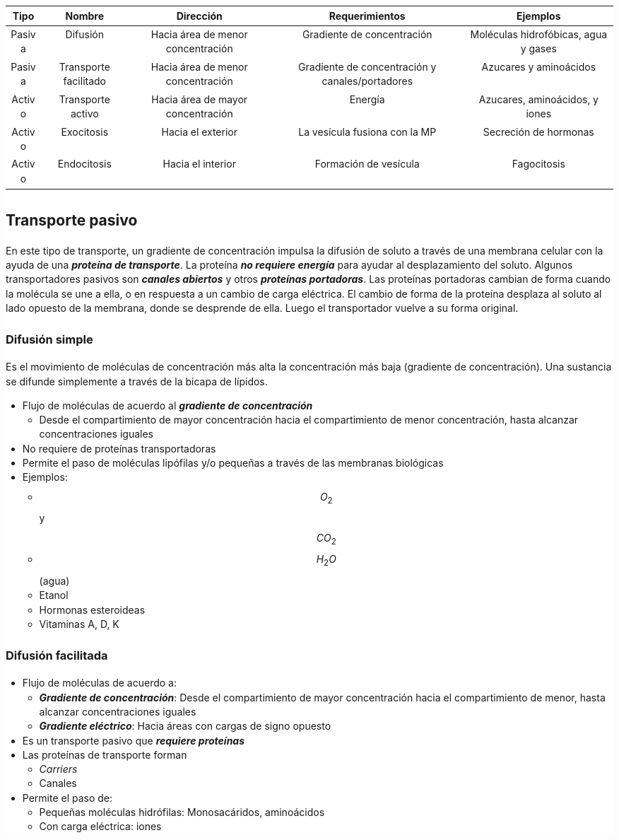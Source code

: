 | Tipo | Nombre | Dirección | Requerimientos | Ejemplos |
|:-:|:-:|:-:|:-:|:-:|
| Pasiva | Difusión | Hacia área de menor concentración | Gradiente de concentración | Moléculas hidrofóbicas, agua y gases |
| Pasiva | Transporte facilitado | Hacia área de menor concentración | Gradiente de concentración y canales/portadores | Azucares y aminoácidos |
| Activo | Transporte activo | Hacia área de mayor concentración | Energía | Azucares, aminoácidos, y iones |
| Activo | Exocitosis | Hacia el exterior | La vesícula fusiona con la MP | Secreción de hormonas |
| Activo | Endocitosis | Hacia el interior | Formación de vesícula | Fagocitosis |

## Transporte pasivo

En este tipo de transporte, un gradiente de concentración impulsa la difusión de soluto a través de una membrana celular con la ayuda de una ***proteína de transporte***. La proteína ***no requiere energía*** para ayudar al desplazamiento del soluto. Algunos transportadores pasivos son ***canales abiertos*** y otros ***proteínas portadoras***. Las proteínas portadoras cambian de forma cuando la molécula se une a ella, o en respuesta a un cambio de carga eléctrica. El cambio de forma de la proteína desplaza al soluto al lado opuesto de la membrana, donde se desprende de ella. Luego el transportador vuelve a su forma original.

### Difusión simple

Es el movimiento de moléculas de concentración más alta la concentración más baja (gradiente de concentración). Una sustancia se difunde simplemente a través de la bicapa de lípidos.

- Flujo de moléculas de acuerdo al ***gradiente de concentración***
    + Desde el compartimiento de mayor concentración hacia el compartimiento de menor concentración, hasta alcanzar concentraciones iguales
- No requiere de proteínas transportadoras
- Permite el paso de moléculas lipófilas y/o pequeñas a través de las membranas biológicas
- Ejemplos:
    + $$O_2$$ y $$CO_2$$
    + $$H_2O$$ (agua)
    + Etanol
    + Hormonas esteroideas
    + Vitaminas A, D, K

### Difusión facilitada

- Flujo de moléculas de acuerdo a:
    + ***Gradiente de concentración***: Desde el compartimiento de mayor concentración hacia el compartimiento de menor, hasta alcanzar concentraciones iguales
    + ***Gradiente eléctrico***: Hacia áreas con cargas de signo opuesto
- Es un transporte pasivo que ***requiere proteínas***
- Las proteínas de transporte forman
    + *Carriers*
    + Canales
- Permite el paso de:
    + Pequeñas moléculas hidrófilas: Monosacáridos, aminoácidos
    + Con carga eléctrica: iones

